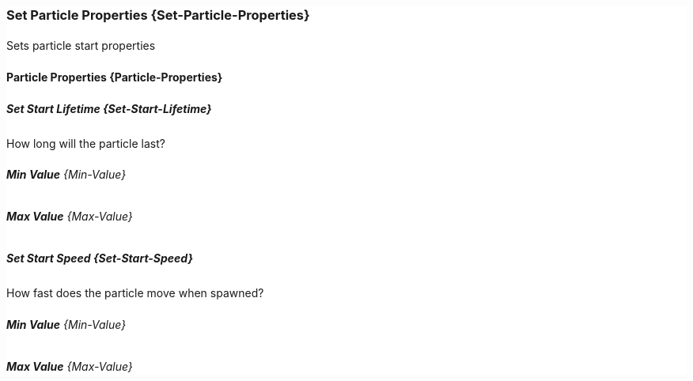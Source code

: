 [](manual-wiki-end)

### [](dcei.engine.proto.ActorAction.set_particle_properties)**Set Particle Properties** {Set-Particle-Properties}
Sets particle start properties

[](manual-wiki-start)

[](manual-wiki-end)

#### [](dcei.engine.proto.ActorAction.SetParticleProperties.particle_properties)**Particle Properties** {Particle-Properties}

[](manual-wiki-start)

[](manual-wiki-end)

##### [](dcei.engine.proto.ActorAction.SetParticleProperty.set_start_lifetime)**Set Start Lifetime** {Set-Start-Lifetime}
How long will the particle last?

[](manual-wiki-start)

[](manual-wiki-end)

###### [](dcei.engine.proto.ActorAction.SetParticleProperty.SetStartLifetime.min_value)**Min Value** {Min-Value}

[](manual-wiki-start)

[](manual-wiki-end)

###### [](dcei.engine.proto.ActorAction.SetParticleProperty.SetStartLifetime.max_value)**Max Value** {Max-Value}

[](manual-wiki-start)

[](manual-wiki-end)

##### [](dcei.engine.proto.ActorAction.SetParticleProperty.set_start_speed)**Set Start Speed** {Set-Start-Speed}
How fast does the particle move when spawned?

[](manual-wiki-start)

[](manual-wiki-end)

###### [](dcei.engine.proto.ActorAction.SetParticleProperty.SetStartSpeed.min_value)**Min Value** {Min-Value}

[](manual-wiki-start)

[](manual-wiki-end)

###### [](dcei.engine.proto.ActorAction.SetParticleProperty.SetStartSpeed.max_value)**Max Value** {Max-Value}
